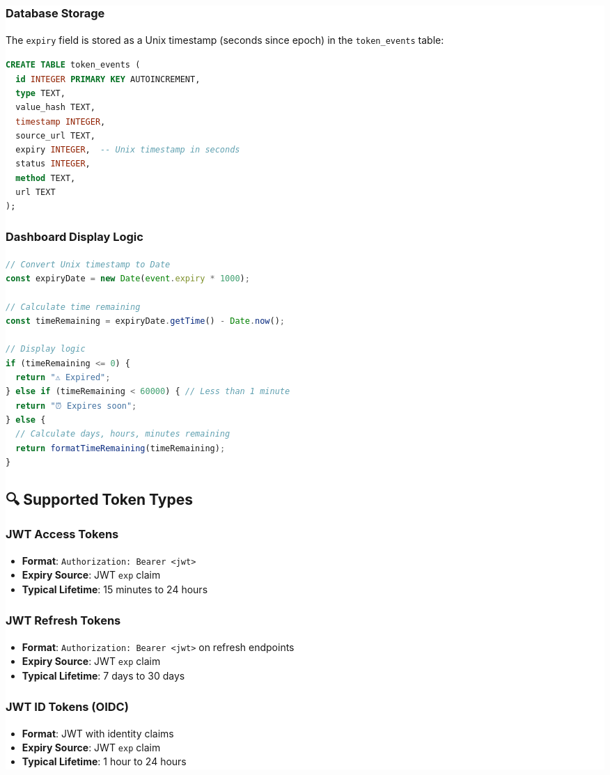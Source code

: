 ```typescript
```

### Database Storage
The `expiry` field is stored as a Unix timestamp (seconds since epoch) in the `token_events` table:

```sql
CREATE TABLE token_events (
  id INTEGER PRIMARY KEY AUTOINCREMENT,
  type TEXT,
  value_hash TEXT,
  timestamp INTEGER,
  source_url TEXT,
  expiry INTEGER,  -- Unix timestamp in seconds
  status INTEGER,
  method TEXT,
  url TEXT
);
```

### Dashboard Display Logic
```typescript
// Convert Unix timestamp to Date
const expiryDate = new Date(event.expiry * 1000);

// Calculate time remaining
const timeRemaining = expiryDate.getTime() - Date.now();

// Display logic
if (timeRemaining <= 0) {
  return "⚠️ Expired";
} else if (timeRemaining < 60000) { // Less than 1 minute
  return "⏰ Expires soon";
} else {
  // Calculate days, hours, minutes remaining
  return formatTimeRemaining(timeRemaining);
}
```

## 🔍 Supported Token Types

### JWT Access Tokens
- **Format**: `Authorization: Bearer <jwt>`
- **Expiry Source**: JWT `exp` claim
- **Typical Lifetime**: 15 minutes to 24 hours

### JWT Refresh Tokens
- **Format**: `Authorization: Bearer <jwt>` on refresh endpoints
- **Expiry Source**: JWT `exp` claim
- **Typical Lifetime**: 7 days to 30 days

### JWT ID Tokens (OIDC)
- **Format**: JWT with identity claims
- **Expiry Source**: JWT `exp` claim
- **Typical Lifetime**: 1 hour to 24 hours
